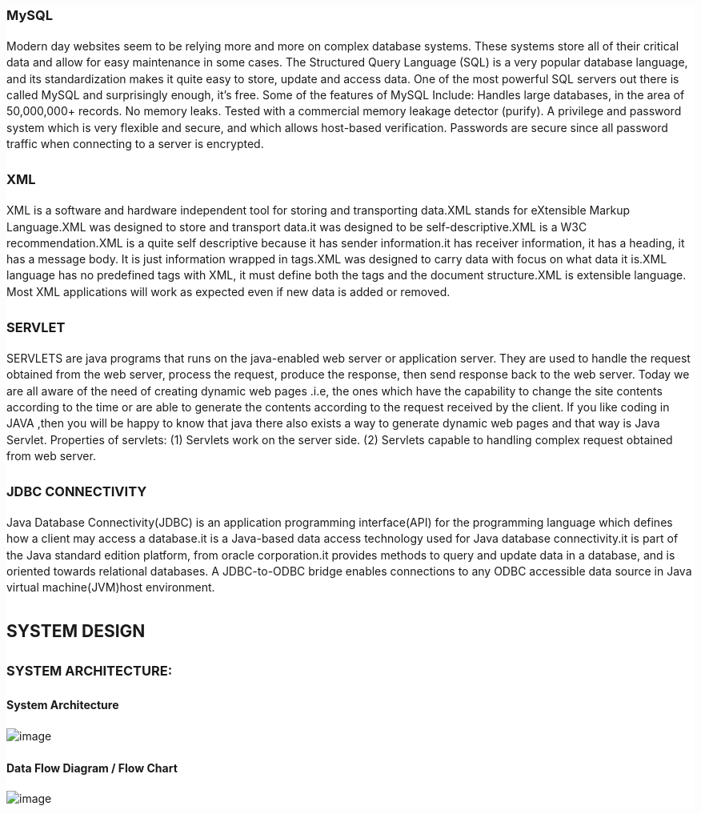 ### MySQL 
Modern day websites seem to be relying more and more on complex database systems. These systems store all of their critical data and allow for easy maintenance in some cases. The Structured Query Language (SQL) is a very popular database language, and its standardization makes it quite easy to store, update and access data. One of the most powerful SQL servers out there is called MySQL and surprisingly enough, it’s free. Some of the features of MySQL Include: Handles large databases, in the area of 50,000,000+ records. No memory leaks. Tested with a commercial memory leakage detector (purify). A privilege and password system which is very flexible and secure, and which allows host-based verification. Passwords are secure since all password traffic when connecting to a server is encrypted.
 
### XML
XML is a software and hardware independent tool for storing and transporting data.XML stands for eXtensible Markup Language.XML  was designed to store and transport data.it was designed to be self-descriptive.XML is a W3C recommendation.XML is a quite self descriptive because it has sender information.it has receiver information, it has a heading, it has a message body. It is just information wrapped in tags.XML was designed to carry data with focus on what data it is.XML language has no predefined tags with XML, it must define both the tags and the document structure.XML is extensible language. Most XML applications will work as expected even if new data is
added or removed.

### SERVLET
SERVLETS are java programs that runs on the java-enabled web server or application server. They are used to handle the request obtained from the web server, process the request, produce the response, then send response back to the web server. Today we are all aware of the need of creating dynamic web pages .i.e, the ones which have the capability to change the site contents according to the time or are able to generate the contents according to the request received by the client. If you like coding in JAVA ,then you will be happy to know that java there also exists a way to generate dynamic web pages and that way is Java Servlet.
Properties of servlets:
 (1) Servlets work on the server side.
 (2) Servlets capable to handling complex request obtained from web server.

### JDBC CONNECTIVITY
Java Database Connectivity(JDBC) is an application programming interface(API) for the programming language which defines how a client may access a database.it is a Java-based data access technology used for Java database connectivity.it is part of the Java standard edition platform, from oracle corporation.it provides 
methods to query and update data in a database, and is oriented towards relational databases. A JDBC-to-ODBC bridge enables connections  to any ODBC accessible data source in Java virtual machine(JVM)host environment.

## SYSTEM DESIGN

### SYSTEM  ARCHITECTURE:
 
#### System Architecture
<img width="468" alt="image" src="https://github.com/Anusha-Gali/CanteenAutomationSystem/assets/143547248/09208322-1be6-4640-942f-526c4258a4e5">

#### Data Flow Diagram / Flow Chart
 <img width="468" alt="image" src="https://github.com/Anusha-Gali/CanteenAutomationSystem/assets/143547248/18649f1d-fcdf-4de8-982c-1ae8eaae294e">
